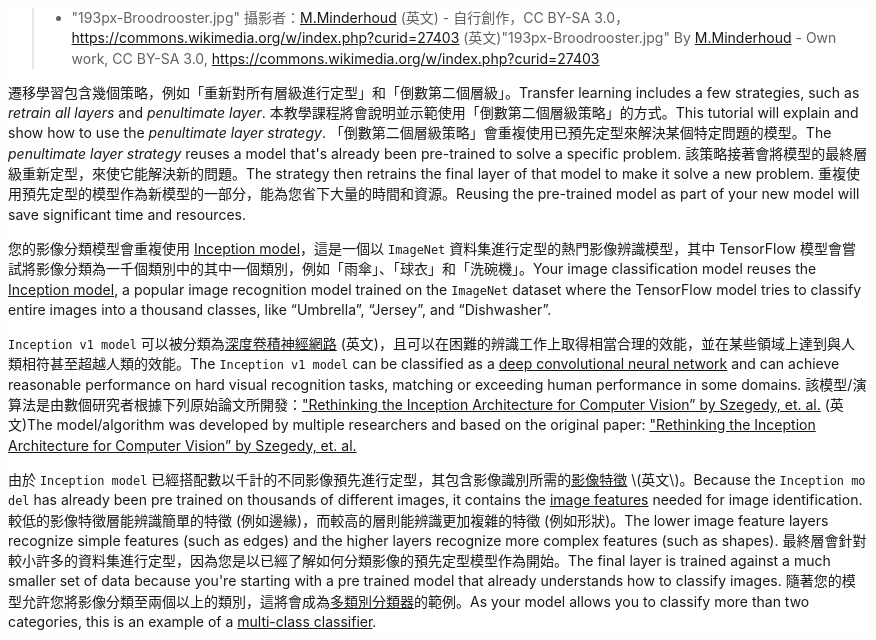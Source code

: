 > * <span data-ttu-id="f52b0-143">"193px-Broodrooster.jpg" 攝影者：[M.Minderhoud](https://nl.wikipedia.org/wiki/Gebruiker:Michiel1972) \(英文\) - 自行創作，CC BY-SA 3.0， https://commons.wikimedia.org/w/index.php?curid=27403 \(英文\)</span><span class="sxs-lookup"><span data-stu-id="f52b0-143">"193px-Broodrooster.jpg" By [M.Minderhoud](https://nl.wikipedia.org/wiki/Gebruiker:Michiel1972) - Own work, CC BY-SA 3.0, https://commons.wikimedia.org/w/index.php?curid=27403</span></span>

<span data-ttu-id="f52b0-144">遷移學習包含幾個策略，例如「重新對所有層級進行定型」和「倒數第二個層級」。</span><span class="sxs-lookup"><span data-stu-id="f52b0-144">Transfer learning includes a few strategies, such as *retrain all layers* and *penultimate layer*.</span></span> <span data-ttu-id="f52b0-145">本教學課程將會說明並示範使用「倒數第二個層級策略」的方式。</span><span class="sxs-lookup"><span data-stu-id="f52b0-145">This tutorial will explain and show how to use the *penultimate layer strategy*.</span></span> <span data-ttu-id="f52b0-146">「倒數第二個層級策略」會重複使用已預先定型來解決某個特定問題的模型。</span><span class="sxs-lookup"><span data-stu-id="f52b0-146">The *penultimate layer strategy* reuses a model that's already been pre-trained to solve a specific problem.</span></span> <span data-ttu-id="f52b0-147">該策略接著會將模型的最終層級重新定型，來使它能解決新的問題。</span><span class="sxs-lookup"><span data-stu-id="f52b0-147">The strategy then retrains the final layer of that model to make it solve a new problem.</span></span> <span data-ttu-id="f52b0-148">重複使用預先定型的模型作為新模型的一部分，能為您省下大量的時間和資源。</span><span class="sxs-lookup"><span data-stu-id="f52b0-148">Reusing the pre-trained model as part of your new model will save significant time and resources.</span></span>

<span data-ttu-id="f52b0-149">您的影像分類模型會重複使用 [Inception model](https://storage.googleapis.com/download.tensorflow.org/models/inception5h.zip)，這是一個以 `ImageNet` 資料集進行定型的熱門影像辨識模型，其中 TensorFlow 模型會嘗試將影像分類為一千個類別中的其中一個類別，例如「雨傘」、「球衣」和「洗碗機」。</span><span class="sxs-lookup"><span data-stu-id="f52b0-149">Your image classification model reuses the [Inception model](https://storage.googleapis.com/download.tensorflow.org/models/inception5h.zip), a popular image recognition model trained on the `ImageNet` dataset where the TensorFlow model tries to classify entire images into a thousand classes, like “Umbrella”, “Jersey”, and “Dishwasher”.</span></span>

<span data-ttu-id="f52b0-150">`Inception v1 model` 可以被分類為[深度卷積神經網路](https://en.wikipedia.org/wiki/Convolutional_neural_network) \(英文\)，且可以在困難的辨識工作上取得相當合理的效能，並在某些領域上達到與人類相符甚至超越人類的效能。</span><span class="sxs-lookup"><span data-stu-id="f52b0-150">The `Inception v1 model` can be classified as a [deep convolutional neural network](https://en.wikipedia.org/wiki/Convolutional_neural_network) and can achieve reasonable performance on hard visual recognition tasks, matching or exceeding human performance in some domains.</span></span> <span data-ttu-id="f52b0-151">該模型/演算法是由數個研究者根據下列原始論文所開發：["Rethinking the Inception Architecture for Computer Vision” by Szegedy, et. al.](https://arxiv.org/abs/1512.00567) \(英文\)</span><span class="sxs-lookup"><span data-stu-id="f52b0-151">The model/algorithm was developed by multiple researchers and based on the original paper: ["Rethinking the Inception Architecture for Computer Vision” by Szegedy, et. al.](https://arxiv.org/abs/1512.00567)</span></span>

<span data-ttu-id="f52b0-152">由於 `Inception model` 已經搭配數以千計的不同影像預先進行定型，其包含影像識別所需的[影像特徵](https://en.wikipedia.org/wiki/Feature_(computer_vision)) \(英文\)。</span><span class="sxs-lookup"><span data-stu-id="f52b0-152">Because the `Inception model` has already been pre trained on thousands of different images, it contains the [image features](https://en.wikipedia.org/wiki/Feature_(computer_vision)) needed for image identification.</span></span> <span data-ttu-id="f52b0-153">較低的影像特徵層能辨識簡單的特徵 (例如邊緣)，而較高的層則能辨識更加複雜的特徵 (例如形狀)。</span><span class="sxs-lookup"><span data-stu-id="f52b0-153">The lower image feature layers recognize simple features (such as edges) and the higher layers recognize more complex features (such as shapes).</span></span> <span data-ttu-id="f52b0-154">最終層會針對較小許多的資料集進行定型，因為您是以已經了解如何分類影像的預先定型模型作為開始。</span><span class="sxs-lookup"><span data-stu-id="f52b0-154">The final layer is trained against a much smaller set of data because you're starting with a pre trained model that already understands how to classify images.</span></span> <span data-ttu-id="f52b0-155">隨著您的模型允許您將影像分類至兩個以上的類別，這將會成為[多類別分類器](../resources/tasks.md#multiclass-classification)的範例。</span><span class="sxs-lookup"><span data-stu-id="f52b0-155">As your model allows you to classify more than two categories, this is an example of a [multi-class classifier](../resources/tasks.md#multiclass-classification).</span></span> 
